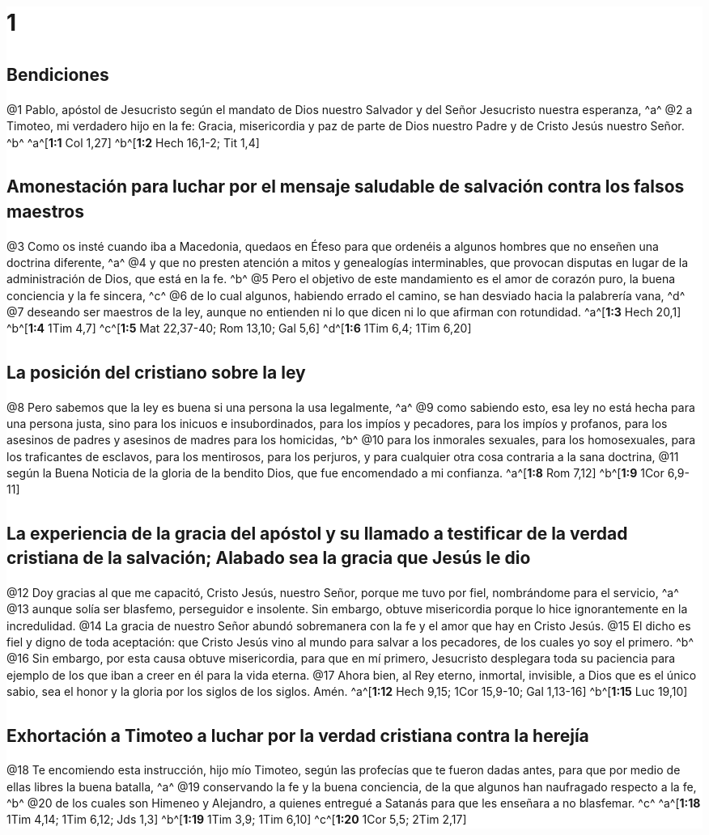 # 1
## Bendiciones
@1 Pablo, apóstol de Jesucristo según el mandato de Dios nuestro Salvador y del Señor Jesucristo nuestra esperanza, ^a^ @2 a Timoteo, mi verdadero hijo en la fe: Gracia, misericordia y paz de parte de Dios nuestro Padre y de Cristo Jesús nuestro Señor. ^b^
^a^[**1:1** Col 1,27] ^b^[**1:2** Hech 16,1-2; Tit 1,4]

## Amonestación para luchar por el mensaje saludable de salvación contra los falsos maestros
@3 Como os insté cuando iba a Macedonia, quedaos en Éfeso para que ordenéis a algunos hombres que no enseñen una doctrina diferente, ^a^ @4 y que no presten atención a mitos y genealogías interminables, que provocan disputas en lugar de la administración de Dios, que está en la fe. ^b^ @5 Pero el objetivo de este mandamiento es el amor de corazón puro, la buena conciencia y la fe sincera, ^c^ @6 de lo cual algunos, habiendo errado el camino, se han desviado hacia la palabrería vana, ^d^ @7 deseando ser maestros de la ley, aunque no entienden ni lo que dicen ni lo que afirman con rotundidad.
^a^[**1:3** Hech 20,1] ^b^[**1:4** 1Tim 4,7] ^c^[**1:5** Mat 22,37-40; Rom 13,10; Gal 5,6] ^d^[**1:6** 1Tim 6,4; 1Tim 6,20]

## La posición del cristiano sobre la ley
@8 Pero sabemos que la ley es buena si una persona la usa legalmente, ^a^ @9 como sabiendo esto, esa ley no está hecha para una persona justa, sino para los inicuos e insubordinados, para los impíos y pecadores, para los impíos y profanos, para los asesinos de padres y asesinos de madres para los homicidas, ^b^ @10 para los inmorales sexuales, para los homosexuales, para los traficantes de esclavos, para los mentirosos, para los perjuros, y para cualquier otra cosa contraria a la sana doctrina, @11 según la Buena Noticia de la gloria de la bendito Dios, que fue encomendado a mi confianza.
^a^[**1:8** Rom 7,12] ^b^[**1:9** 1Cor 6,9-11]

## La experiencia de la gracia del apóstol y su llamado a testificar de la verdad cristiana de la salvación; Alabado sea la gracia que Jesús le dio
@12 Doy gracias al que me capacitó, Cristo Jesús, nuestro Señor, porque me tuvo por fiel, nombrándome para el servicio, ^a^ @13 aunque solía ser blasfemo, perseguidor e insolente. Sin embargo, obtuve misericordia porque lo hice ignorantemente en la incredulidad. @14 La gracia de nuestro Señor abundó sobremanera con la fe y el amor que hay en Cristo Jesús. @15 El dicho es fiel y digno de toda aceptación: que Cristo Jesús vino al mundo para salvar a los pecadores, de los cuales yo soy el primero. ^b^ @16 Sin embargo, por esta causa obtuve misericordia, para que en mí primero, Jesucristo desplegara toda su paciencia para ejemplo de los que iban a creer en él para la vida eterna. @17 Ahora bien, al Rey eterno, inmortal, invisible, a Dios que es el único sabio, sea el honor y la gloria por los siglos de los siglos. Amén.
^a^[**1:12** Hech 9,15; 1Cor 15,9-10; Gal 1,13-16] ^b^[**1:15** Luc 19,10]

## Exhortación a Timoteo a luchar por la verdad cristiana contra la herejía
@18 Te encomiendo esta instrucción, hijo mío Timoteo, según las profecías que te fueron dadas antes, para que por medio de ellas libres la buena batalla, ^a^ @19 conservando la fe y la buena conciencia, de la que algunos han naufragado respecto a la fe, ^b^ @20 de los cuales son Himeneo y Alejandro, a quienes entregué a Satanás para que les enseñara a no blasfemar. ^c^
^a^[**1:18** 1Tim 4,14; 1Tim 6,12; Jds 1,3] ^b^[**1:19** 1Tim 3,9; 1Tim 6,10] ^c^[**1:20** 1Cor 5,5; 2Tim 2,17]
